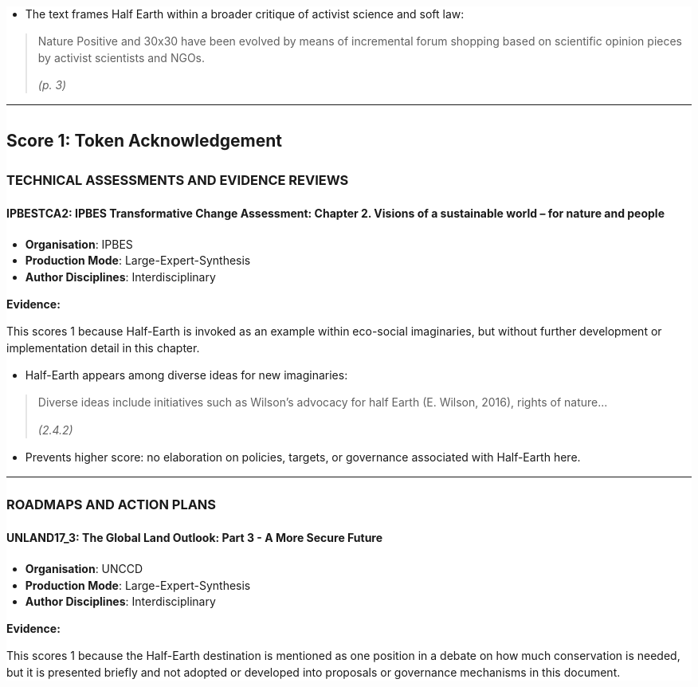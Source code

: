 
- The text frames Half Earth within a broader critique of activist science and soft law: 

> Nature Positive and 30x30 have been evolved by means of incremental forum shopping based on scientific opinion pieces by activist scientists and NGOs.
>
> *(p. 3)*



---

## Score 1: Token Acknowledgement

### TECHNICAL ASSESSMENTS AND EVIDENCE REVIEWS

#### IPBESTCA2: IPBES Transformative Change Assessment: Chapter 2. Visions of a sustainable world – for nature and people

- **Organisation**: IPBES
- **Production Mode**: Large-Expert-Synthesis
- **Author Disciplines**: Interdisciplinary

**Evidence:**

This scores 1 because Half-Earth is invoked as an example within eco-social imaginaries, but without further development or implementation detail in this chapter.

- Half-Earth appears among diverse ideas for new imaginaries: 

> Diverse ideas include initiatives such as Wilson’s advocacy for half Earth (E. Wilson, 2016), rights of nature...
>
> *(2.4.2)*


- Prevents higher score: no elaboration on policies, targets, or governance associated with Half-Earth here.

---

### ROADMAPS AND ACTION PLANS

#### UNLAND17_3: The Global Land Outlook: Part 3 - A More Secure Future

- **Organisation**: UNCCD
- **Production Mode**: Large-Expert-Synthesis
- **Author Disciplines**: Interdisciplinary

**Evidence:**

This scores 1 because the Half-Earth destination is mentioned as one position in a debate on how much conservation is needed, but it is presented briefly and not adopted or developed into proposals or governance mechanisms in this document.
